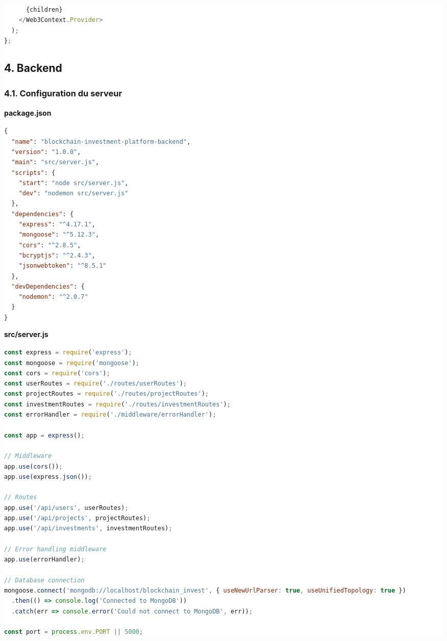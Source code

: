 ```jsx
      {children}
    </Web3Context.Provider>
  );
};
```

## 4. Backend

### 4.1. Configuration du serveur

**package.json**
```json
{
  "name": "blockchain-investment-platform-backend",
  "version": "1.0.0",
  "main": "src/server.js",
  "scripts": {
    "start": "node src/server.js",
    "dev": "nodemon src/server.js"
  },
  "dependencies": {
    "express": "^4.17.1",
    "mongoose": "^5.12.3",
    "cors": "^2.8.5",
    "bcryptjs": "^2.4.3",
    "jsonwebtoken": "^8.5.1"
  },
  "devDependencies": {
    "nodemon": "^2.0.7"
  }
}
```

**src/server.js**
```javascript
const express = require('express');
const mongoose = require('mongoose');
const cors = require('cors');
const userRoutes = require('./routes/userRoutes');
const projectRoutes = require('./routes/projectRoutes');
const investmentRoutes = require('./routes/investmentRoutes');
const errorHandler = require('./middleware/errorHandler');

const app = express();

// Middleware
app.use(cors());
app.use(express.json());

// Routes
app.use('/api/users', userRoutes);
app.use('/api/projects', projectRoutes);
app.use('/api/investments', investmentRoutes);

// Error handling middleware
app.use(errorHandler);

// Database connection
mongoose.connect('mongodb://localhost/blockchain_invest', { useNewUrlParser: true, useUnifiedTopology: true })
  .then(() => console.log('Connected to MongoDB'))
  .catch(err => console.error('Could not connect to MongoDB', err));

const port = process.env.PORT || 5000;
```